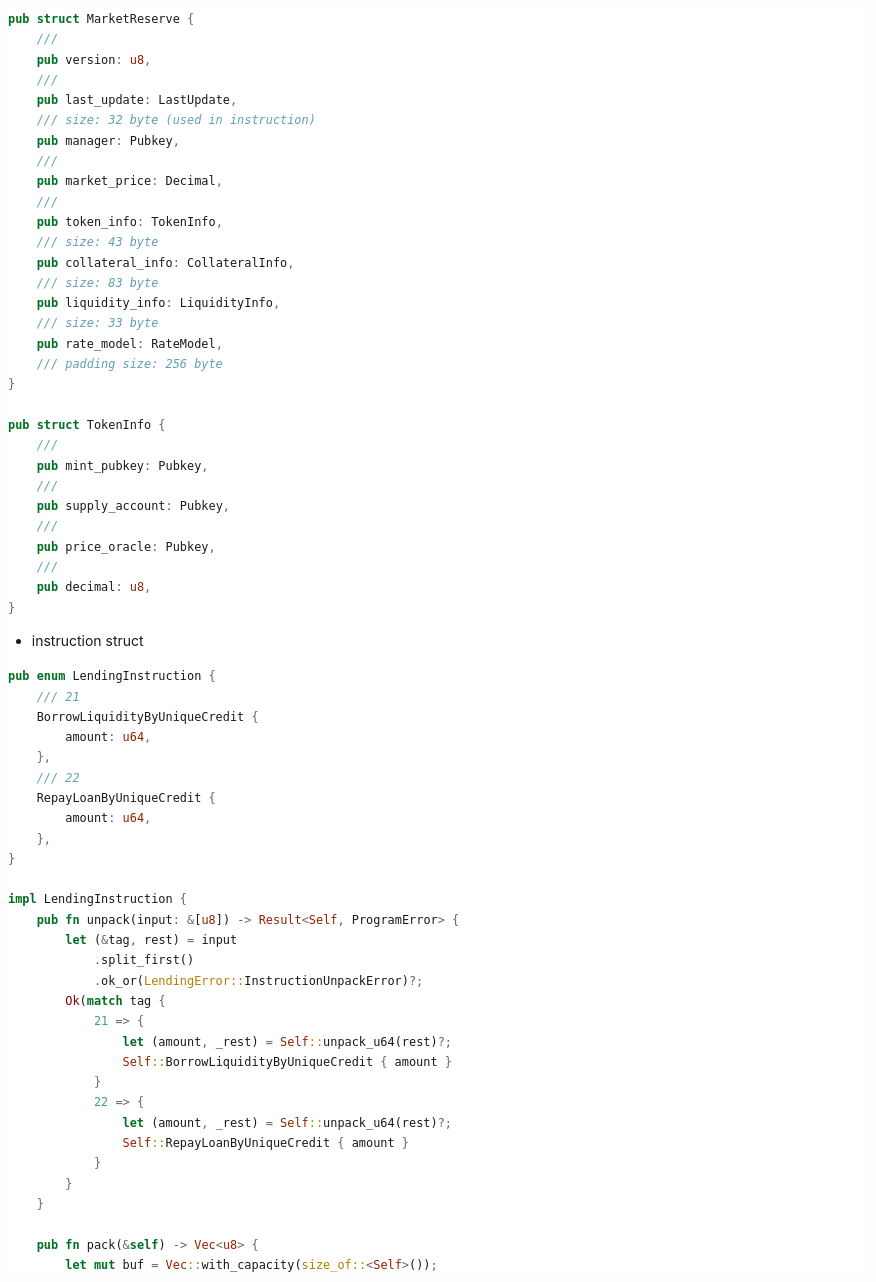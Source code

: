 ```rust
pub struct MarketReserve {
    ///
    pub version: u8,
    ///
    pub last_update: LastUpdate,
    /// size: 32 byte (used in instruction)
    pub manager: Pubkey,
    /// 
    pub market_price: Decimal,
    /// 
    pub token_info: TokenInfo,
    /// size: 43 byte
    pub collateral_info: CollateralInfo,
    /// size: 83 byte
    pub liquidity_info: LiquidityInfo,
    /// size: 33 byte
    pub rate_model: RateModel,
    /// padding size: 256 byte
}

pub struct TokenInfo {
    ///
    pub mint_pubkey: Pubkey,
    ///
    pub supply_account: Pubkey,
    ///
    pub price_oracle: Pubkey,
    ///
    pub decimal: u8,
}
```

- instruction struct
```rust
pub enum LendingInstruction {
    /// 21
    BorrowLiquidityByUniqueCredit {
        amount: u64,
    },
    /// 22
    RepayLoanByUniqueCredit {
        amount: u64,
    },
}

impl LendingInstruction {
    pub fn unpack(input: &[u8]) -> Result<Self, ProgramError> {
        let (&tag, rest) = input
            .split_first()
            .ok_or(LendingError::InstructionUnpackError)?;
        Ok(match tag {
            21 => {
                let (amount, _rest) = Self::unpack_u64(rest)?;
                Self::BorrowLiquidityByUniqueCredit { amount }
            }
            22 => {
                let (amount, _rest) = Self::unpack_u64(rest)?;
                Self::RepayLoanByUniqueCredit { amount }
            }
        }
    }

    pub fn pack(&self) -> Vec<u8> {
        let mut buf = Vec::with_capacity(size_of::<Self>());
```